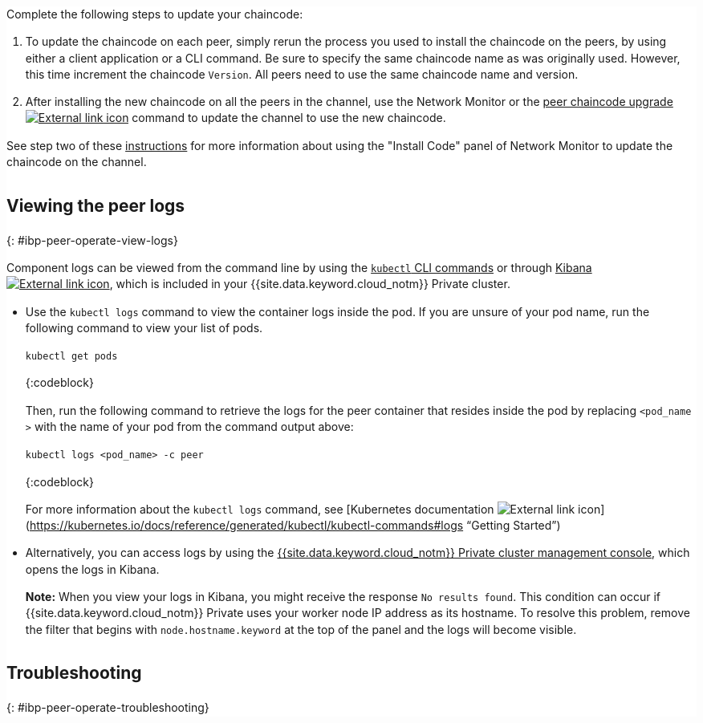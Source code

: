 Complete the following steps to update your chaincode:

1. To update the chaincode on each peer, simply rerun the process you used to install the chaincode on the peers, by using either a client application or a CLI command. Be sure to specify the same chaincode name as was originally used. However, this time increment the chaincode `Version`. All peers need to use the same chaincode name and version.

2. After installing the new chaincode on all the peers in the channel, use the Network Monitor or the
[peer chaincode upgrade ![External link icon](../images/external_link.svg "External link icon")](https://hyperledger-fabric.readthedocs.io/en/release-1.2/commands/peerchaincode.html#peer-chaincode-upgrade) command to update the channel to use the new chaincode.

See step two of these [instructions](/docs/services/blockchain/howto/install_instantiate_chaincode.html#install-instantiate-chaincode-update-cc) for more information about using the "Install Code" panel of Network Monitor to update the chaincode on the channel.

## Viewing the peer logs
{: #ibp-peer-operate-view-logs}

Component logs can be viewed from the command line by using the [`kubectl` CLI commands](/docs/services/blockchain/howto/peer_operate_ibp.html#ibp-peer-operate-kubectl-configure) or through [Kibana ![External link icon](../images/external_link.svg "External link icon")](https://www.elastic.co/products/kibana "Your window into the Elastic Search"), which is included in your {{site.data.keyword.cloud_notm}} Private cluster.

- Use the `kubectl logs` command to view the container logs inside the pod. If you are unsure of your pod name, run the following command to view your list of pods.

  ```
  kubectl get pods
  ```
  {:codeblock}

  Then, run the following command to retrieve the logs for the peer container that resides inside the pod by replacing `<pod_name>` with the name of your pod from the command output above:

  ```
  kubectl logs <pod_name> -c peer
  ```
  {:codeblock}

  For more information about the `kubectl logs` command, see [Kubernetes documentation ![External link icon](../images/external_link.svg "External link icon")](https://kubernetes.io/docs/reference/generated/kubectl/kubectl-commands#logs “Getting Started”)

- Alternatively, you can access logs by using the [{{site.data.keyword.cloud_notm}} Private cluster management console](https://www.ibm.com/support/knowledgecenter/en/SSBS6K_3.1.0/troubleshoot/events.html), which opens the logs in Kibana.

   **Note:** When you view your logs in Kibana, you might receive the response `No results found`. This condition can occur if {{site.data.keyword.cloud_notm}} Private uses your worker node IP address as its hostname. To resolve this problem, remove the filter that begins with `node.hostname.keyword` at the top of the panel and the logs will become visible.

## Troubleshooting
{: #ibp-peer-operate-troubleshooting}
